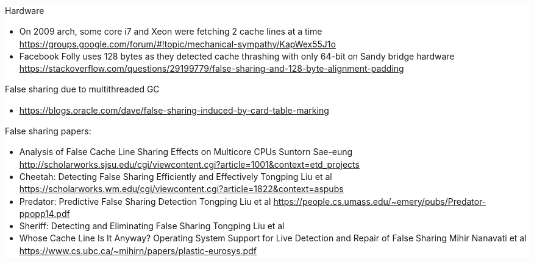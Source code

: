 Hardware
- On 2009 arch, some core i7 and Xeon were fetching 2 cache lines at a time
  https://groups.google.com/forum/#!topic/mechanical-sympathy/KapWex55J1o
- Facebook Folly uses 128 bytes as they detected cache thrashing with only 64-bit on
  Sandy bridge hardware
  https://stackoverflow.com/questions/29199779/false-sharing-and-128-byte-alignment-padding

False sharing due to multithreaded GC
- https://blogs.oracle.com/dave/false-sharing-induced-by-card-table-marking

False sharing papers:
- Analysis of False Cache Line Sharing Effects on Multicore CPUs
  Suntorn Sae-eung
  http://scholarworks.sjsu.edu/cgi/viewcontent.cgi?article=1001&context=etd_projects
- Cheetah: Detecting False Sharing Efficiently and Effectively
  Tongping Liu et al
  https://scholarworks.wm.edu/cgi/viewcontent.cgi?article=1822&context=aspubs
- Predator: Predictive False Sharing Detection
  Tongping Liu et al
  https://people.cs.umass.edu/~emery/pubs/Predator-ppopp14.pdf
- Sheriff: Detecting and Eliminating False Sharing
  Tongping Liu et al
- Whose Cache Line Is It Anyway?
  Operating System Support for Live
  Detection and Repair of False Sharing
  Mihir Nanavati et al
  https://www.cs.ubc.ca/~mihirn/papers/plastic-eurosys.pdf
